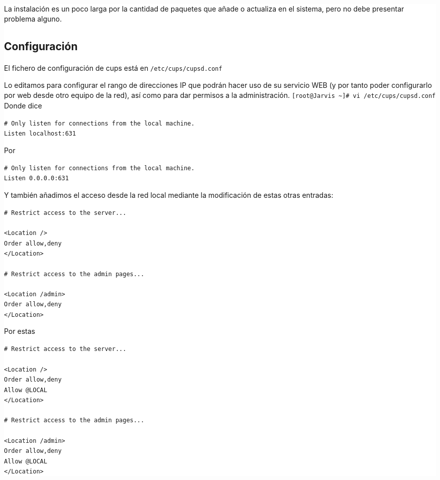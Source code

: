 La instalación es un poco larga por la cantidad de paquetes que añade o actualiza en el sistema, pero no debe presentar problema alguno.

## Configuración

El fichero de configuración de cups está en `/etc/cups/cupsd.conf`

Lo editamos para configurar el rango de direcciones IP que podrán hacer uso de su servicio WEB (y por tanto poder configurarlo por web desde otro equipo de la red), así como para dar permisos a la administración.
`
[root@Jarvis ~]# vi /etc/cups/cupsd.conf
`
Donde dice

``` 
# Only listen for connections from the local machine.
Listen localhost:631
```
Por
```
# Only listen for connections from the local machine.
Listen 0.0.0.0:631
```
Y también añadimos el acceso desde la red local mediante la modificación de estas otras entradas:
```
# Restrict access to the server...

<Location />
Order allow,deny
</Location>

# Restrict access to the admin pages...

<Location /admin>
Order allow,deny
</Location>
```
Por estas
```
# Restrict access to the server...

<Location />
Order allow,deny
Allow @LOCAL
</Location>

# Restrict access to the admin pages...

<Location /admin>
Order allow,deny
Allow @LOCAL
</Location>
```
